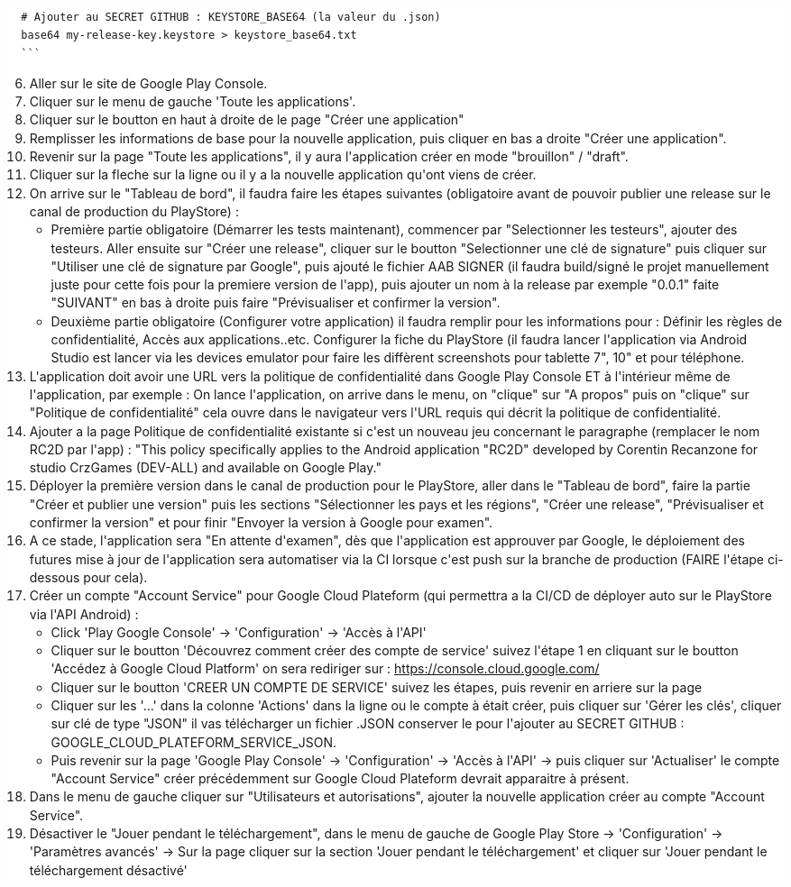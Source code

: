       # Ajouter au SECRET GITHUB : KEYSTORE_BASE64 (la valeur du .json)
      base64 my-release-key.keystore > keystore_base64.txt 
      ```
6. Aller sur le site de Google Play Console.
7. Cliquer sur le menu de gauche 'Toute les applications'.
8. Cliquer sur le boutton en haut à droite de le page "Créer une application"
9. Remplisser les informations de base pour la nouvelle application, puis cliquer en bas a droite "Créer une application".
10. Revenir sur la page "Toute les applications", il y aura l'application créer en mode "brouillon" / "draft".
11. Cliquer sur la fleche sur la ligne ou il y a la nouvelle application qu'ont viens de créer.
12. On arrive sur le "Tableau de bord", il faudra faire les étapes suivantes (obligatoire avant de pouvoir publier une release sur le canal de production du PlayStore) :
    - Première partie obligatoire (Démarrer les tests maintenant), commencer par "Selectionner les testeurs", ajouter des testeurs. Aller ensuite sur "Créer une release", cliquer sur le boutton "Selectionner une clé de signature" puis cliquer sur "Utiliser une clé de signature par Google", puis ajouté le fichier AAB SIGNER (il faudra build/signé le projet manuellement juste pour cette fois pour la premiere version de l'app), puis ajouter un nom à la release par exemple "0.0.1" faite "SUIVANT" en bas à droite puis faire "Prévisualiser et confirmer la version".
    - Deuxième partie obligatoire (Configurer votre application) il faudra remplir pour les informations pour : Définir les règles de confidentialité, Accès aux applications..etc. Configurer la fiche du PlayStore (il faudra lancer l'application via Android Studio est lancer via les devices emulator pour faire les diffèrent screenshots pour tablette 7", 10" et pour téléphone.
13. L'application doit avoir une URL vers la politique de confidentialité dans Google Play Console ET à l'intérieur même de l'application, par exemple : On lance l'application, on arrive dans le menu, on "clique" sur "A propos" puis on "clique" sur "Politique de confidentialité" cela ouvre dans le navigateur vers l'URL requis qui décrit la politique de confidentialité.
14. Ajouter a la page Politique de confidentialité existante si c'est un nouveau jeu concernant le paragraphe (remplacer le nom RC2D par l'app) : "This policy specifically applies to the Android application "RC2D" developed by Corentin Recanzone for studio CrzGames (DEV-ALL) and available on Google Play."
15. Déployer la première version dans le canal de production pour le PlayStore, aller dans le "Tableau de bord", faire la partie "Créer et publier une version" puis les sections "Sélectionner les pays et les régions", "Créer une release", "Prévisualiser et confirmer la version" et pour finir "Envoyer la version à Google pour examen".
16. A ce stade, l'application sera "En attente d'examen", dès que l'application est approuver par Google, le déploiement des futures mise à jour de l'application sera automatiser via la CI lorsque c'est push sur la branche de production (FAIRE l'étape ci-dessous pour cela).
17. Créer un compte "Account Service" pour Google Cloud Plateform (qui permettra a la CI/CD de déployer auto sur le PlayStore via l'API Android) :
    - Click 'Play Google Console' -> 'Configuration' -> 'Accès à l'API'
    - Cliquer sur le boutton 'Découvrez comment créer des compte de service' suivez l'étape 1 en cliquant sur le boutton 'Accédez à Google Cloud Platform' on sera rediriger sur : https://console.cloud.google.com/
    - Cliquer sur le boutton 'CREER UN COMPTE DE SERVICE' suivez les étapes, puis revenir en arriere sur la page
    - Cliquer sur les '...' dans la colonne 'Actions' dans la ligne ou le compte à était créer, puis cliquer sur 'Gérer les clés', cliquer sur clé de type "JSON" il vas télécharger un fichier .JSON conserver le pour l'ajouter au SECRET GITHUB : GOOGLE_CLOUD_PLATEFORM_SERVICE_JSON.
    - Puis revenir sur la page 'Google Play Console' -> 'Configuration' -> 'Accès à l'API' -> puis cliquer sur 'Actualiser' le compte "Account Service" créer précédemment sur Google Cloud Plateform devrait apparaitre à présent.
18. Dans le menu de gauche cliquer sur "Utilisateurs et autorisations", ajouter la nouvelle application créer au compte "Account Service".
19. Désactiver le "Jouer pendant le téléchargement", dans le menu de gauche de Google Play Store -> 'Configuration' -> 'Paramètres avancés' -> Sur la page cliquer sur la section 'Jouer pendant le téléchargement' et cliquer sur 'Jouer pendant le téléchargement désactivé'
